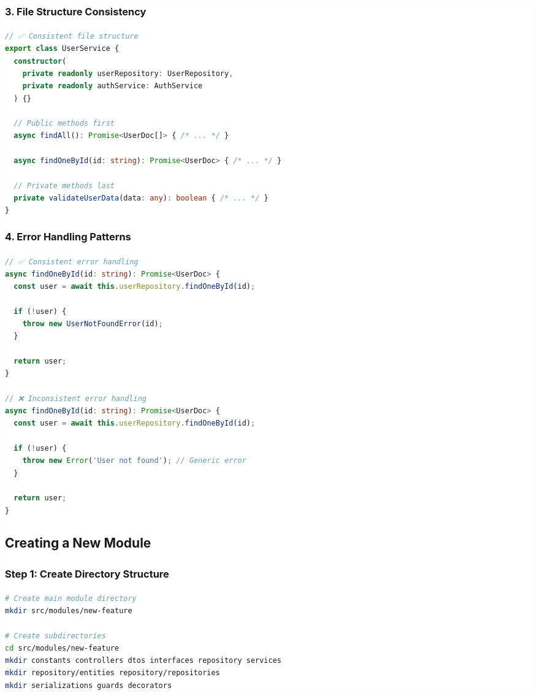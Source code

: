 ### 3. File Structure Consistency

```typescript
// ✅ Consistent file structure
export class UserService {
  constructor(
    private readonly userRepository: UserRepository,
    private readonly authService: AuthService
  ) {}

  // Public methods first
  async findAll(): Promise<UserDoc[]> { /* ... */ }

  async findOneById(id: string): Promise<UserDoc> { /* ... */ }

  // Private methods last
  private validateUserData(data: any): boolean { /* ... */ }
}
```

### 4. Error Handling Patterns

```typescript
// ✅ Consistent error handling
async findOneById(id: string): Promise<UserDoc> {
  const user = await this.userRepository.findOneById(id);

  if (!user) {
    throw new UserNotFoundError(id);
  }

  return user;
}

// ❌ Inconsistent error handling
async findOneById(id: string): Promise<UserDoc> {
  const user = await this.userRepository.findOneById(id);

  if (!user) {
    throw new Error('User not found'); // Generic error
  }

  return user;
}
```

## Creating a New Module

### Step 1: Create Directory Structure

```bash
# Create main module directory
mkdir src/modules/new-feature

# Create subdirectories
cd src/modules/new-feature
mkdir constants controllers dtos interfaces repository services
mkdir repository/entities repository/repositories
mkdir serializations guards decorators
```
